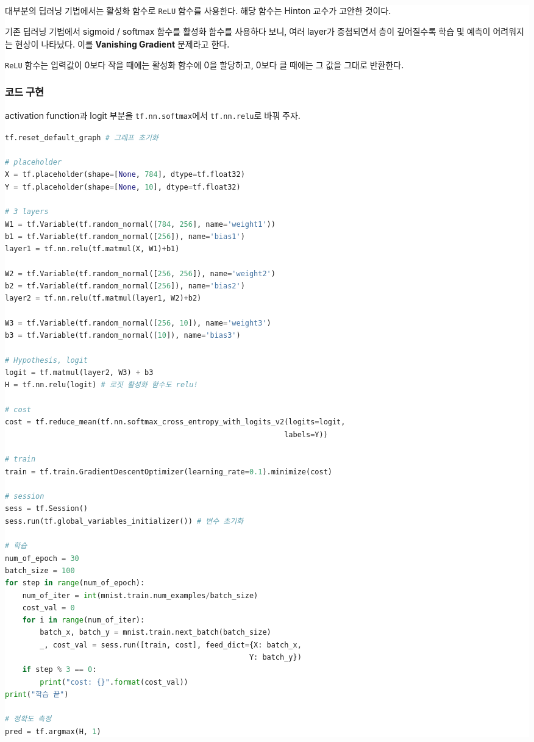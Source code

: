 

 대부분의 딥러닝 기법에서는 활성화 함수로 `ReLU` 함수를 사용한다. 해당 함수는 Hinton 교수가 고안한 것이다. 

 기존 딥러닝 기법에서 sigmoid / softmax 함수를 활성화 함수를 사용하다 보니, 여러 layer가 중첩되면서 층이 깊어질수록 학습 및 예측이 어려워지는 현상이 나타났다. 이를  **Vanishing Gradient** 문제라고 한다.

 `ReLU` 함수는 입력값이 0보다 작을 때에는 활성화 함수에 0을 할당하고, 0보다 클 때에는 그 값을 그대로 반환한다.



### 코드 구현



  activation function과 logit 부분을 `tf.nn.softmax`에서 `tf.nn.relu`로 바꿔 주자.



```python
tf.reset_default_graph # 그래프 초기화

# placeholder
X = tf.placeholder(shape=[None, 784], dtype=tf.float32)
Y = tf.placeholder(shape=[None, 10], dtype=tf.float32)

# 3 layers
W1 = tf.Variable(tf.random_normal([784, 256], name='weight1'))
b1 = tf.Variable(tf.random_normal([256]), name='bias1')
layer1 = tf.nn.relu(tf.matmul(X, W1)+b1)

W2 = tf.Variable(tf.random_normal([256, 256]), name='weight2')
b2 = tf.Variable(tf.random_normal([256]), name='bias2')
layer2 = tf.nn.relu(tf.matmul(layer1, W2)+b2)

W3 = tf.Variable(tf.random_normal([256, 10]), name='weight3')
b3 = tf.Variable(tf.random_normal([10]), name='bias3')

# Hypothesis, logit
logit = tf.matmul(layer2, W3) + b3
H = tf.nn.relu(logit) # 로짓 활성화 함수도 relu!

# cost
cost = tf.reduce_mean(tf.nn.softmax_cross_entropy_with_logits_v2(logits=logit,
                                                                labels=Y))

# train
train = tf.train.GradientDescentOptimizer(learning_rate=0.1).minimize(cost)

# session
sess = tf.Session()
sess.run(tf.global_variables_initializer()) # 변수 초기화

# 학습
num_of_epoch = 30
batch_size = 100
for step in range(num_of_epoch):
    num_of_iter = int(mnist.train.num_examples/batch_size)
    cost_val = 0
    for i in range(num_of_iter):
        batch_x, batch_y = mnist.train.next_batch(batch_size)
        _, cost_val = sess.run([train, cost], feed_dict={X: batch_x,
                                                        Y: batch_y})
    if step % 3 == 0:
        print("cost: {}".format(cost_val))
print("학습 끝")

# 정확도 측정
pred = tf.argmax(H, 1)
```